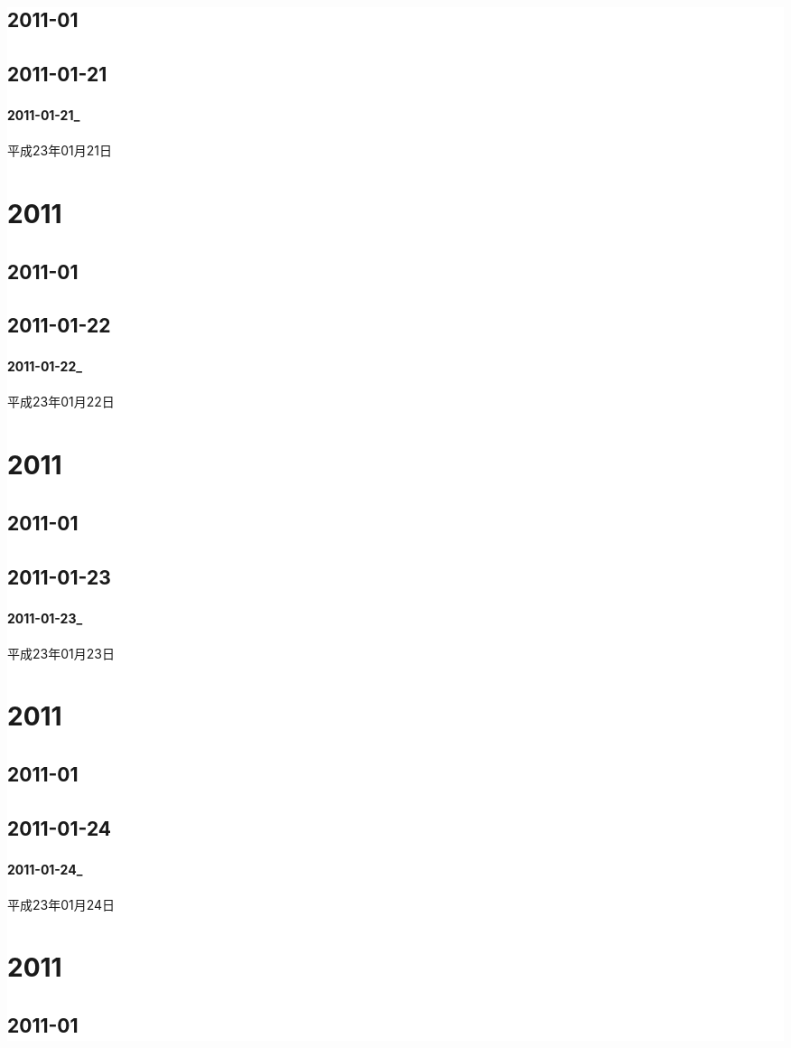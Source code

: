 ## 2011-01

## 2011-01-21

#### 2011-01-21_

平成23年01月21日


# 2011

## 2011-01

## 2011-01-22

#### 2011-01-22_

平成23年01月22日


# 2011

## 2011-01

## 2011-01-23

#### 2011-01-23_

平成23年01月23日


# 2011

## 2011-01

## 2011-01-24

#### 2011-01-24_

平成23年01月24日


# 2011

## 2011-01
